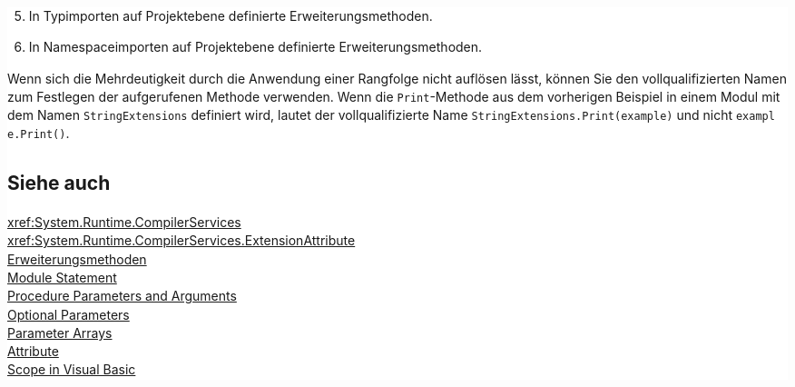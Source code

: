 5.  In Typimporten auf Projektebene definierte Erweiterungsmethoden.  
  
6.  In Namespaceimporten auf Projektebene definierte Erweiterungsmethoden.  
  
 Wenn sich die Mehrdeutigkeit durch die Anwendung einer Rangfolge nicht auflösen lässt, können Sie den vollqualifizierten Namen zum Festlegen der aufgerufenen Methode verwenden.  Wenn die `Print`\-Methode aus dem vorherigen Beispiel in einem Modul mit dem Namen `StringExtensions` definiert wird, lautet der vollqualifizierte Name `StringExtensions.Print(example)` und nicht `example.Print()`.  
  
## Siehe auch  
 <xref:System.Runtime.CompilerServices>   
 <xref:System.Runtime.CompilerServices.ExtensionAttribute>   
 [Erweiterungsmethoden](../../../../csharp/programming-guide/classes-and-structs/extension-methods.md)   
 [Module Statement](../../../../visual-basic/language-reference/statements/module-statement.md)   
 [Procedure Parameters and Arguments](../../../../visual-basic/programming-guide/language-features/procedures/procedure-parameters-and-arguments.md)   
 [Optional Parameters](../../../../visual-basic/programming-guide/language-features/procedures/optional-parameters.md)   
 [Parameter Arrays](../../../../visual-basic/programming-guide/language-features/procedures/parameter-arrays.md)   
 [Attribute](../Topic/Attributes%20\(C%23%20and%20Visual%20Basic\).md)   
 [Scope in Visual Basic](../../../../visual-basic/programming-guide/language-features/declared-elements/scope.md)